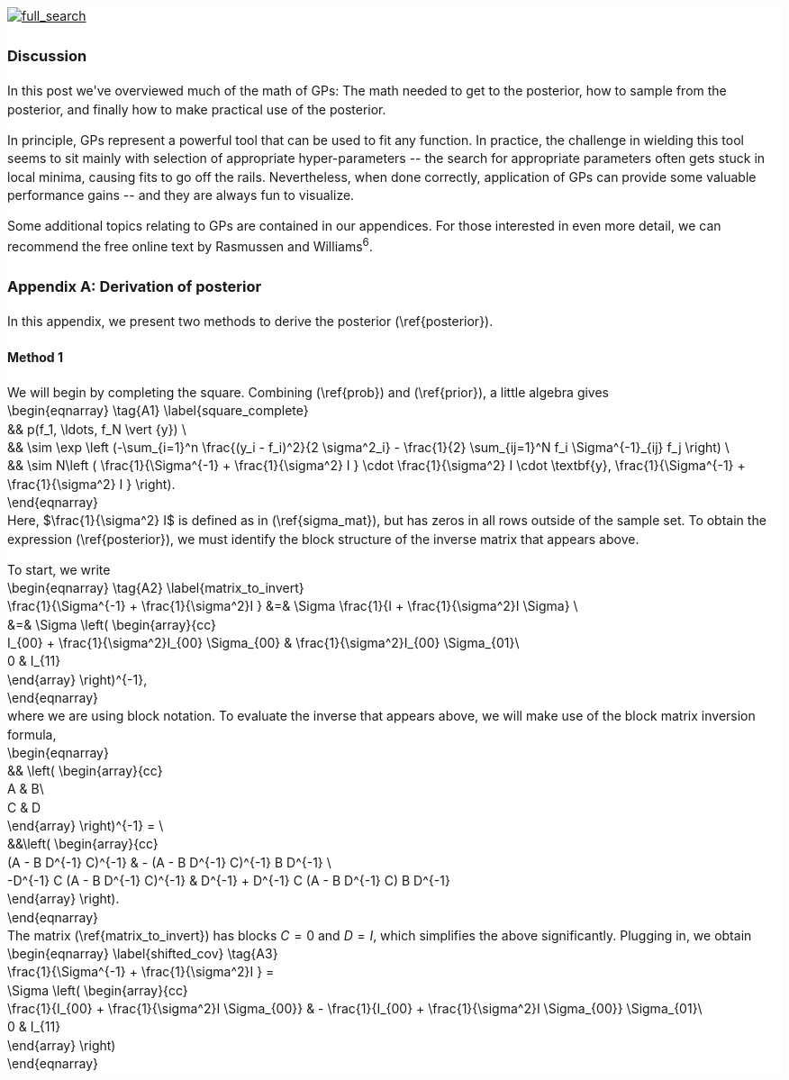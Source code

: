 [![full_search]({static}/wp-content/uploads/2017/11/full_search.gif)]({static}/wp-content/uploads/2017/11/full_search.gif)

### Discussion

In this post we've overviewed much of the math of GPs: The math needed to get to the posterior, how to sample from the posterior, and finally how to make practical use of the posterior.

In principle, GPs represent a powerful tool that can be used to fit any function. In practice, the challenge in wielding this tool seems to sit mainly with selection of appropriate hyper-parameters -- the search for appropriate parameters often gets stuck in local minima, causing fits to go off the rails. Nevertheless, when done correctly, application of GPs can provide some valuable performance gains -- and they are always fun to visualize.

Some additional topics relating to GPs are contained in our appendices. For those interested in even more detail, we can recommend the free online text by Rasmussen and Williams$^6$.

### Appendix A: Derivation of posterior

In this appendix, we present two methods to derive the posterior (\ref{posterior}).

#### Method 1

We will begin by completing the square. Combining (\ref{prob}) and (\ref{prior}), a little algebra gives  
\begin{eqnarray} \tag{A1} \label{square_complete}  
&& p(f_1, \ldots, f_N \vert \{y\}) \  
&& \sim \exp \left (-\sum_{i=1}^n \frac{(y_i - f_i)^2}{2 \sigma^2_i} - \frac{1}{2} \sum_{ij=1}^N f_i \Sigma^{-1}_{ij} f_j \right) \  
&& \sim N\left ( \frac{1}{\Sigma^{-1} + \frac{1}{\sigma^2} I } \cdot \frac{1}{\sigma^2} I \cdot \textbf{y}, \frac{1}{\Sigma^{-1} + \frac{1}{\sigma^2} I } \right).  
\end{eqnarray}  
Here, $\frac{1}{\sigma^2} I$ is defined as in (\ref{sigma_mat}), but has zeros in all rows outside of the sample set. To obtain the expression (\ref{posterior}), we must identify the block structure of the inverse matrix that appears above.

To start, we write  
\begin{eqnarray} \tag{A2} \label{matrix_to_invert}  
\frac{1}{\Sigma^{-1} + \frac{1}{\sigma^2}I } &=& \Sigma \frac{1}{I + \frac{1}{\sigma^2}I \Sigma} \  
&=& \Sigma \left( \begin{array}{cc}  
I_{00} + \frac{1}{\sigma^2}I_{00} \Sigma_{00} & \frac{1}{\sigma^2}I_{00} \Sigma_{01}\  
0 & I_{11}  
\end{array} \right)^{-1},  
\end{eqnarray}  
where we are using block notation. To evaluate the inverse that appears above, we will make use of the block matrix inversion formula,  
\begin{eqnarray}  
&& \left( \begin{array}{cc}  
A & B\  
C & D  
\end{array} \right)^{-1} = \  
&&\left( \begin{array}{cc}  
(A - B D^{-1} C)^{-1} & - (A - B D^{-1} C)^{-1} B D^{-1} \  
-D^{-1} C (A - B D^{-1} C)^{-1} & D^{-1} + D^{-1} C (A - B D^{-1} C) B D^{-1}  
\end{array} \right).  
\end{eqnarray}  
The matrix (\ref{matrix_to_invert}) has blocks $C = 0$ and $D=I$, which simplifies the above significantly. Plugging in, we obtain  
\begin{eqnarray} \label{shifted_cov} \tag{A3}  
\frac{1}{\Sigma^{-1} + \frac{1}{\sigma^2}I } =  
\Sigma \left( \begin{array}{cc}  
\frac{1}{I_{00} + \frac{1}{\sigma^2}I \Sigma_{00}} & - \frac{1}{I_{00} + \frac{1}{\sigma^2}I \Sigma_{00}} \Sigma_{01}\  
0 & I_{11}  
\end{array} \right)  
\end{eqnarray}  